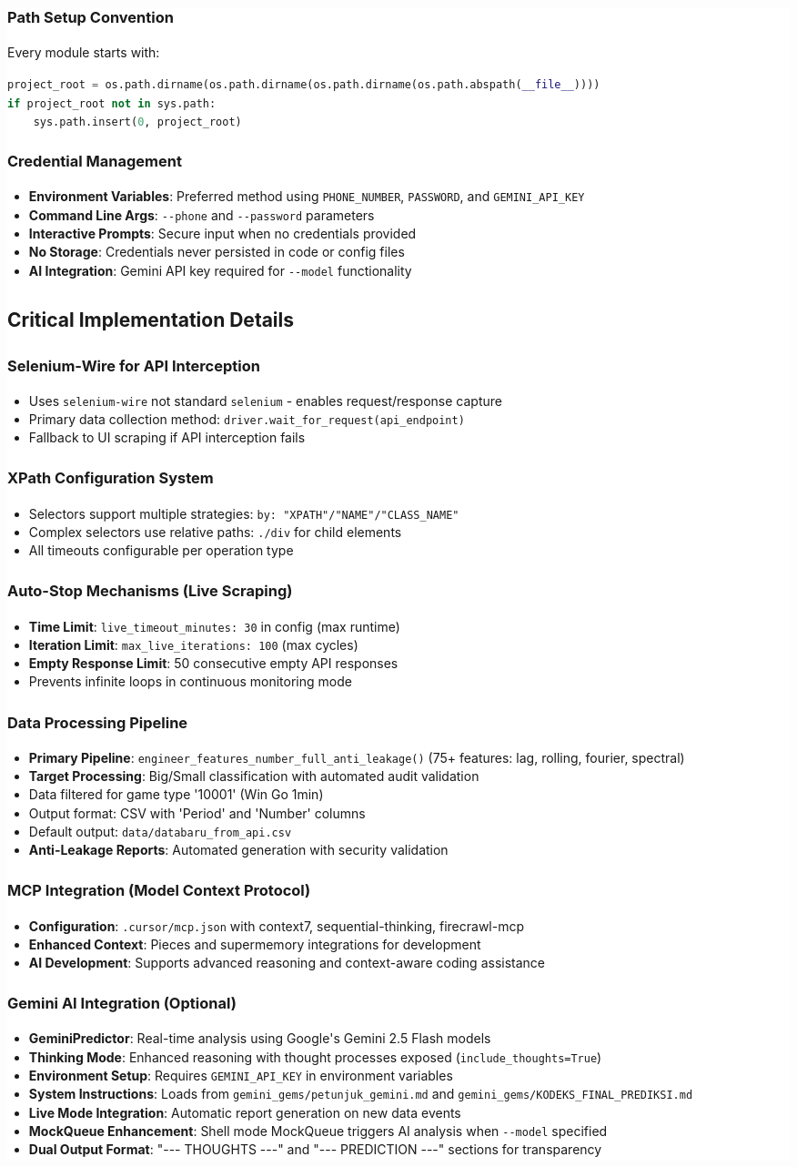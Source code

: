 ### Path Setup Convention
Every module starts with:
```python
project_root = os.path.dirname(os.path.dirname(os.path.dirname(os.path.abspath(__file__))))
if project_root not in sys.path:
    sys.path.insert(0, project_root)
```

### Credential Management
- **Environment Variables**: Preferred method using `PHONE_NUMBER`, `PASSWORD`, and `GEMINI_API_KEY`
- **Command Line Args**: `--phone` and `--password` parameters
- **Interactive Prompts**: Secure input when no credentials provided
- **No Storage**: Credentials never persisted in code or config files
- **AI Integration**: Gemini API key required for `--model` functionality

## Critical Implementation Details

### Selenium-Wire for API Interception
- Uses `selenium-wire` not standard `selenium` - enables request/response capture
- Primary data collection method: `driver.wait_for_request(api_endpoint)` 
- Fallback to UI scraping if API interception fails

### XPath Configuration System
- Selectors support multiple strategies: `by: "XPATH"/"NAME"/"CLASS_NAME"` 
- Complex selectors use relative paths: `./div` for child elements
- All timeouts configurable per operation type

### Auto-Stop Mechanisms (Live Scraping)
- **Time Limit**: `live_timeout_minutes: 30` in config (max runtime)
- **Iteration Limit**: `max_live_iterations: 100` (max cycles)
- **Empty Response Limit**: 50 consecutive empty API responses
- Prevents infinite loops in continuous monitoring mode

### Data Processing Pipeline
- **Primary Pipeline**: `engineer_features_number_full_anti_leakage()` (75+ features: lag, rolling, fourier, spectral)
- **Target Processing**: Big/Small classification with automated audit validation
- Data filtered for game type '10001' (Win Go 1min)
- Output format: CSV with 'Period' and 'Number' columns
- Default output: `data/databaru_from_api.csv`
- **Anti-Leakage Reports**: Automated generation with security validation

### MCP Integration (Model Context Protocol)
- **Configuration**: `.cursor/mcp.json` with context7, sequential-thinking, firecrawl-mcp
- **Enhanced Context**: Pieces and supermemory integrations for development
- **AI Development**: Supports advanced reasoning and context-aware coding assistance

### Gemini AI Integration (Optional)
- **GeminiPredictor**: Real-time analysis using Google's Gemini 2.5 Flash models
- **Thinking Mode**: Enhanced reasoning with thought processes exposed (`include_thoughts=True`)
- **Environment Setup**: Requires `GEMINI_API_KEY` in environment variables
- **System Instructions**: Loads from `gemini_gems/petunjuk_gemini.md` and `gemini_gems/KODEKS_FINAL_PREDIKSI.md`
- **Live Mode Integration**: Automatic report generation on new data events
- **MockQueue Enhancement**: Shell mode MockQueue triggers AI analysis when `--model` specified
- **Dual Output Format**: "--- THOUGHTS ---" and "--- PREDICTION ---" sections for transparency
